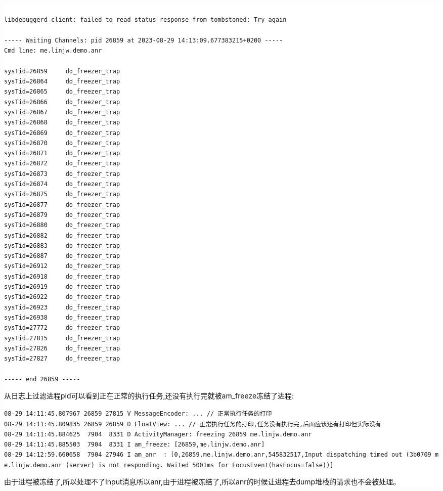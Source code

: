 ```

libdebuggerd_client: failed to read status response from tombstoned: Try again

----- Waiting Channels: pid 26859 at 2023-08-29 14:13:09.677383215+0200 -----
Cmd line: me.linjw.demo.anr

sysTid=26859     do_freezer_trap
sysTid=26864     do_freezer_trap
sysTid=26865     do_freezer_trap
sysTid=26866     do_freezer_trap
sysTid=26867     do_freezer_trap
sysTid=26868     do_freezer_trap
sysTid=26869     do_freezer_trap
sysTid=26870     do_freezer_trap
sysTid=26871     do_freezer_trap
sysTid=26872     do_freezer_trap
sysTid=26873     do_freezer_trap
sysTid=26874     do_freezer_trap
sysTid=26875     do_freezer_trap
sysTid=26877     do_freezer_trap
sysTid=26879     do_freezer_trap
sysTid=26880     do_freezer_trap
sysTid=26882     do_freezer_trap
sysTid=26883     do_freezer_trap
sysTid=26887     do_freezer_trap
sysTid=26912     do_freezer_trap
sysTid=26918     do_freezer_trap
sysTid=26919     do_freezer_trap
sysTid=26922     do_freezer_trap
sysTid=26923     do_freezer_trap
sysTid=26938     do_freezer_trap
sysTid=27772     do_freezer_trap
sysTid=27815     do_freezer_trap
sysTid=27826     do_freezer_trap
sysTid=27827     do_freezer_trap

----- end 26859 -----
```

从日志上过滤进程pid可以看到正在正常的执行任务,还没有执行完就被am\_freeze冻结了进程:

```
08-29 14:11:45.807967 26859 27815 V MessageEncoder: ... // 正常执行任务的打印
08-29 14:11:45.809835 26859 26859 D FloatView: ... // 正常执行任务的打印,任务没有执行完,后面应该还有打印但实际没有
08-29 14:11:45.884625  7904  8331 D ActivityManager: freezing 26859 me.linjw.demo.anr
08-29 14:11:45.885503  7904  8331 I am_freeze: [26859,me.linjw.demo.anr]
08-29 14:12:59.660658  7904 27946 I am_anr  : [0,26859,me.linjw.demo.anr,545832517,Input dispatching timed out (3b0709 me.linjw.demo.anr (server) is not responding. Waited 5001ms for FocusEvent(hasFocus=false))]
```

由于进程被冻结了,所以处理不了Input消息所以anr,由于进程被冻结了,所以anr的时候让进程去dump堆栈的请求也不会被处理。
